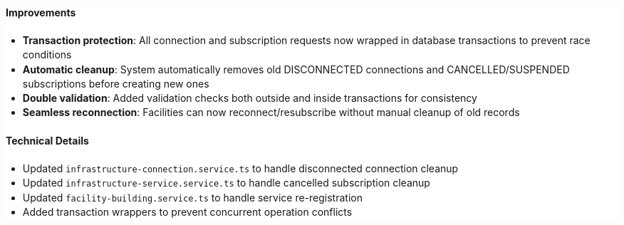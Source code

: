 #### Improvements
- **Transaction protection**: All connection and subscription requests now wrapped in database transactions to prevent race conditions
- **Automatic cleanup**: System automatically removes old DISCONNECTED connections and CANCELLED/SUSPENDED subscriptions before creating new ones
- **Double validation**: Added validation checks both outside and inside transactions for consistency
- **Seamless reconnection**: Facilities can now reconnect/resubscribe without manual cleanup of old records

#### Technical Details
- Updated `infrastructure-connection.service.ts` to handle disconnected connection cleanup
- Updated `infrastructure-service.service.ts` to handle cancelled subscription cleanup
- Updated `facility-building.service.ts` to handle service re-registration
- Added transaction wrappers to prevent concurrent operation conflicts